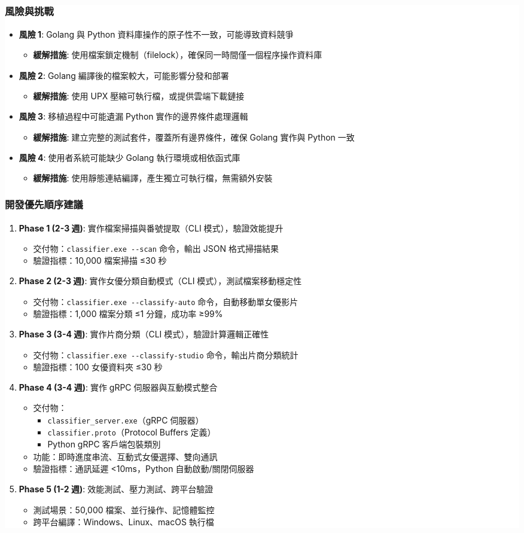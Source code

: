 ### 風險與挑戰

- **風險 1**: Golang 與 Python 資料庫操作的原子性不一致，可能導致資料競爭
  - **緩解措施**: 使用檔案鎖定機制（filelock），確保同一時間僅一個程序操作資料庫

- **風險 2**: Golang 編譯後的檔案較大，可能影響分發和部署
  - **緩解措施**: 使用 UPX 壓縮可執行檔，或提供雲端下載鏈接

- **風險 3**: 移植過程中可能遺漏 Python 實作的邊界條件處理邏輯
  - **緩解措施**: 建立完整的測試套件，覆蓋所有邊界條件，確保 Golang 實作與 Python 一致

- **風險 4**: 使用者系統可能缺少 Golang 執行環境或相依函式庫
  - **緩解措施**: 使用靜態連結編譯，產生獨立可執行檔，無需額外安裝

### 開發優先順序建議

1. **Phase 1 (2-3 週)**: 實作檔案掃描與番號提取（CLI 模式），驗證效能提升
   - 交付物：`classifier.exe --scan` 命令，輸出 JSON 格式掃描結果
   - 驗證指標：10,000 檔案掃描 ≤30 秒
   
2. **Phase 2 (2-3 週)**: 實作女優分類自動模式（CLI 模式），測試檔案移動穩定性
   - 交付物：`classifier.exe --classify-auto` 命令，自動移動單女優影片
   - 驗證指標：1,000 檔案分類 ≤1 分鐘，成功率 ≥99%
   
3. **Phase 3 (3-4 週)**: 實作片商分類（CLI 模式），驗證計算邏輯正確性
   - 交付物：`classifier.exe --classify-studio` 命令，輸出片商分類統計
   - 驗證指標：100 女優資料夾 ≤30 秒
   
4. **Phase 4 (3-4 週)**: 實作 gRPC 伺服器與互動模式整合
   - 交付物：
     - `classifier_server.exe`（gRPC 伺服器）
     - `classifier.proto`（Protocol Buffers 定義）
     - Python gRPC 客戶端包裝類別
   - 功能：即時進度串流、互動式女優選擇、雙向通訊
   - 驗證指標：通訊延遲 <10ms，Python 自動啟動/關閉伺服器
   
5. **Phase 5 (1-2 週)**: 效能測試、壓力測試、跨平台驗證
   - 測試場景：50,000 檔案、並行操作、記憶體監控
   - 跨平台編譯：Windows、Linux、macOS 執行檔
